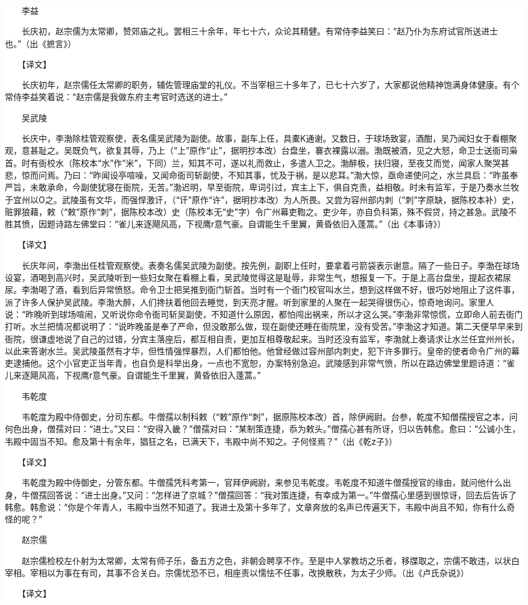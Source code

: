  

　　李益　　

 

　　长庆初，赵宗儒为太常卿，赞郊庙之礼。罢相三十余年，年七十六，众论其精健。有常侍李益笑曰：“赵乃仆为东府试官所送进士也。”（出《摭言》）

 

　　【译文】

 

　　长庆初年，赵宗儒任太常卿的职务，辅佐管理庙堂的礼仪。不当宰相三十多年了，已七十六岁了，大家都说他精神饱满身体健康。有个常侍李益笑着说：“赵宗儒是我做东府主考官时选送的进士。”

 

　　吴武陵　　

 

　　长庆中，李渤除桂管观察使，表名儒吴武陵为副使。故事，副车上任，具橐K通谢。又数日，于球场致宴，酒酣，吴乃闻妇女于看棚聚观，意甚耻之。吴既负气，欲复其辱，乃上（“上”原作“止”，据明抄本改）台盘坐，褰衣裸露以溺。渤既被酒，见之大怒，命卫士送衙司枭首。时有衙校水（陈校本“水”作“米”，下同）兰，知其不可，遂以礼而救止，多遣人卫之。渤醉极，扶归寝，至夜艾而觉，闻家人聚哭甚悲，惊而问焉。乃曰：“昨闻设亭喧噪，又闻命衙司斩副使，不知其事，忧及于祸，是以悲耳。”渤大惊，亟命递使问之，水兰具启：“昨虽奉严旨，未敢承命，今副使犹寝在衙院，无苦。”渤迟明，早至衙院，卑词引过，宾主上下，俱自克责，益相敬。时未有监军，于是乃奏水兰牧于宜州以O之。武陵虽有文华，而强悍激讦，（“讦”原作“许”，据明抄本改）为人所畏。又尝为容州部内刺（“刺”字原缺，据陈校本补）史，赃罪狼藉，敕（“敕”原作“刺”，据陈校本改）史（陈校本无“史”字）令广州幕吏鞫之。吏少年，亦自负科第，殊不假贷，持之甚急。武陵不胜其愤，因题诗路左佛堂曰：“雀儿来逐飓风高，下视鹰r意气豪。自谓能生千里翼，黄昏依旧入蓬蒿。”（出《本事诗》）

 

　　【译文】

 

　　长庆年间，李渤出任桂管观察使。表奏名儒吴武陵为副使。按先例，副职上任时，要拿着弓箭袋表示谢意。隔了一些日子。李渤在球场设宴，酒喝到高兴时，吴武陵听到一些妇女聚在看棚上看，吴武陵觉得这是耻辱，非常生气，想报复一下。于是上高台盘坐，提起衣裙尿尿。李渤喝了酒，看到后异常愤怒。命令卫士把吴推到衙门斩首。当时有一个衙门校官叫水兰，想到这样做不好，很巧妙地阻止了这件事，派了许多人保护吴武陵。李渤大醉，人们搀扶着他回去睡觉，到天亮才醒。听到家里的人聚在一起哭得很伤心，惊奇地询问。家里人说：“昨晚听到球场喧闹，又听说你命令衙司斩吴副使，不知道什么原因，都怕闯出祸来，所以才这么哭。”李渤非常惊慌，立即命人前去衙门打听。水兰把情况都说明了：“说昨晚虽是奉了严命，但没敢那么做，现在副使还睡在衙院里，没有受苦。”李渤这才知道。第二天便早早来到衙院，很谦虚地说了自己的过错，分宾主落座后，都互相自责，更加互相尊敬起来。当时还没有监军，李渤就上奏请求让水兰任宜州州长，以此来答谢水兰。吴武陵虽然有才华，但性情强悍暴烈，人们都怕他。他曾经做过容州部内刺史，犯下许多罪行。皇帝的使者命令广州的幕吏逮捕他。这个小官吏正当年青，也自负是科举出身，一点也不宽恕，办案特别急迫。武陵感到非常气愤，所以在路边佛堂里题诗道：“雀儿来逐飓风高，下视鹰r意气豪。自谓能生千里翼，黄昏依旧入蓬蒿。”

 

　　韦乾度　　

 

　　韦乾度为殿中侍御史，分司东都。牛僧孺以制科敕（“敕”原作“刺”，据原陈校本改）首，除伊阙尉。台参，乾度不知僧孺授官之本，问何色出身，僧孺对曰：“进士。”又曰：“安得入畿？”僧孺对曰：“某制策连捷，忝为敕头。”僧孺心甚有所讶，归以告韩愈。愈曰：“公诚小生，韦殿中固当不知。愈及第十有余年，猖狂之名，已满天下，韦殿中尚不知之。子何怪焉？”（出《乾z子》）

 

　　【译文】

 

　　韦乾度为殿中侍御史，分管东都。牛僧孺凭科考第一，官拜伊阙尉，来参见韦乾度。韦乾度不知道牛僧孺授官的缘由，就问他什么出身，牛僧孺回答说：“进士出身。”又问：“怎样进了京城？”僧孺回答：“我对策连捷，有幸成为第一。”牛僧孺心里感到很惊讶，回去后告诉了韩愈。韩愈说：“你是个年青人，韦殿中当然不知道了。我进士及第十多年了，文章奔放的名声已传遍天下，韦殿中尚且不知，你有什么奇怪的呢？”

 

　　赵宗儒　　

 

　　赵宗儒检校左仆射为太常卿，太常有师子乐，备五方之色，非朝会聘享不作。至是中人掌教坊之乐者，移牒取之，宗儒不敢违，以状白宰相。宰相以为事在有司，其事不合关白。宗儒忧恐不已，相座责以懦怯不任事，改换散秩，为太子少师。（出《卢氏杂说》）

 

　　【译文】
